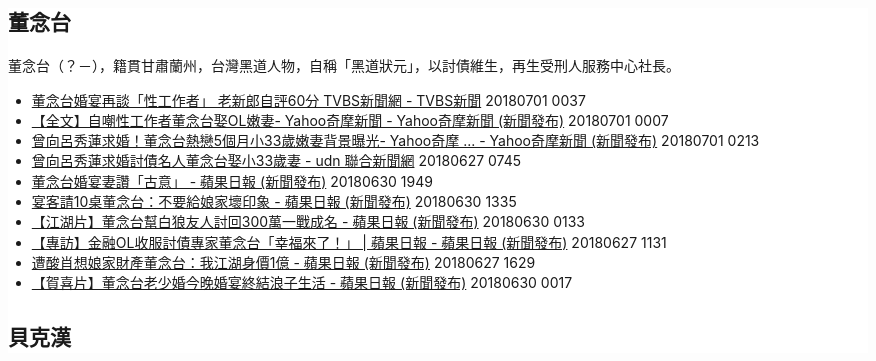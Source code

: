## 董念台

董念台（？－），籍貫甘肅蘭州，台灣黑道人物，自稱「黑道狀元」，以討債維生，再生受刑人服務中心社長。
- [董念台婚宴再談「性工作者」 老新郎自評60分  TVBS新聞網 - TVBS新聞](https://news.tvbs.com.tw/fun/947564 "董念台婚宴再談「性工作者」 老新郎自評60分  TVBS新聞網 - TVBS新聞") 20180701 0037
- [【全文】自嘲性工作者董念台娶OL嫩妻- Yahoo奇摩新聞 - Yahoo奇摩新聞 (新聞發布)](https://tw.news.yahoo.com/%E5%85%A8%E6%96%87-%E8%87%AA%E5%98%B2%E6%80%A7%E5%B7%A5%E4%BD%9C%E8%80%85-%E8%91%A3%E5%BF%B5%E5%8F%B0%E5%A8%B6ol%E5%AB%A9%E5%A6%BB-000000562.html "【全文】自嘲性工作者董念台娶OL嫩妻- Yahoo奇摩新聞 - Yahoo奇摩新聞 (新聞發布)") 20180701 0007
- [曾向呂秀蓮求婚！董念台熱戀5個月小33歲嫩妻背景曝光- Yahoo奇摩 ... - Yahoo奇摩新聞 (新聞發布)](https://tw.news.yahoo.com/%E6%9B%BE%E5%90%91%E5%91%82%E7%A7%80%E8%93%AE%E6%B1%82%E5%A9%9A-%E8%91%A3%E5%BF%B5%E5%8F%B0%E7%86%B1%E6%88%805%E5%80%8B%E6%9C%88-%E5%B0%8F33%E6%AD%B2%E5%AB%A9%E5%A6%BB%E8%83%8C%E6%99%AF%E6%9B%9D%E5%85%89-015302850.html "曾向呂秀蓮求婚！董念台熱戀5個月小33歲嫩妻背景曝光- Yahoo奇摩 ... - Yahoo奇摩新聞 (新聞發布)") 20180701 0213
- [曾向呂秀蓮求婚討債名人董念台娶小33歲妻 - udn 聯合新聞網](https://udn.com/news/story/7320/3220850 "曾向呂秀蓮求婚討債名人董念台娶小33歲妻 - udn 聯合新聞網") 20180627 0745
- [董念台婚宴妻讚「古意」 - 蘋果日報 (新聞發布)](https://tw.appledaily.com/headline/daily/20180701/38058536 "董念台婚宴妻讚「古意」 - 蘋果日報 (新聞發布)") 20180630 1949
- [宴客請10桌董念台：不要給娘家壞印象 - 蘋果日報 (新聞發布)](https://tw.appledaily.com/new/realtime/20180630/1382813/ "宴客請10桌董念台：不要給娘家壞印象 - 蘋果日報 (新聞發布)") 20180630 1335
- [【江湖片】董念台幫白狼友人討回300萬一戰成名 - 蘋果日報 (新聞發布)](https://tw.appledaily.com/new/realtime/20180630/1381789/ "【江湖片】董念台幫白狼友人討回300萬一戰成名 - 蘋果日報 (新聞發布)") 20180630 0133
- [【專訪】金融OL收服討債專家董念台「幸福來了！」 | 蘋果日報 - 蘋果日報 (新聞發布)](https://tw.appledaily.com/new/realtime/20180627/1380758/ "【專訪】金融OL收服討債專家董念台「幸福來了！」 | 蘋果日報 - 蘋果日報 (新聞發布)") 20180627 1131
- [遭酸肖想娘家財產董念台：我江湖身價1億 - 蘋果日報 (新聞發布)](https://tw.appledaily.com/new/realtime/20180627/1380844/ "遭酸肖想娘家財產董念台：我江湖身價1億 - 蘋果日報 (新聞發布)") 20180627 1629
- [【賀喜片】董念台老少婚今晚婚宴終結浪子生活 - 蘋果日報 (新聞發布)](https://tw.news.appledaily.com/new/realtime/20180630/1381788/ "【賀喜片】董念台老少婚今晚婚宴終結浪子生活 - 蘋果日報 (新聞發布)") 20180630 0017

## 貝克漢

